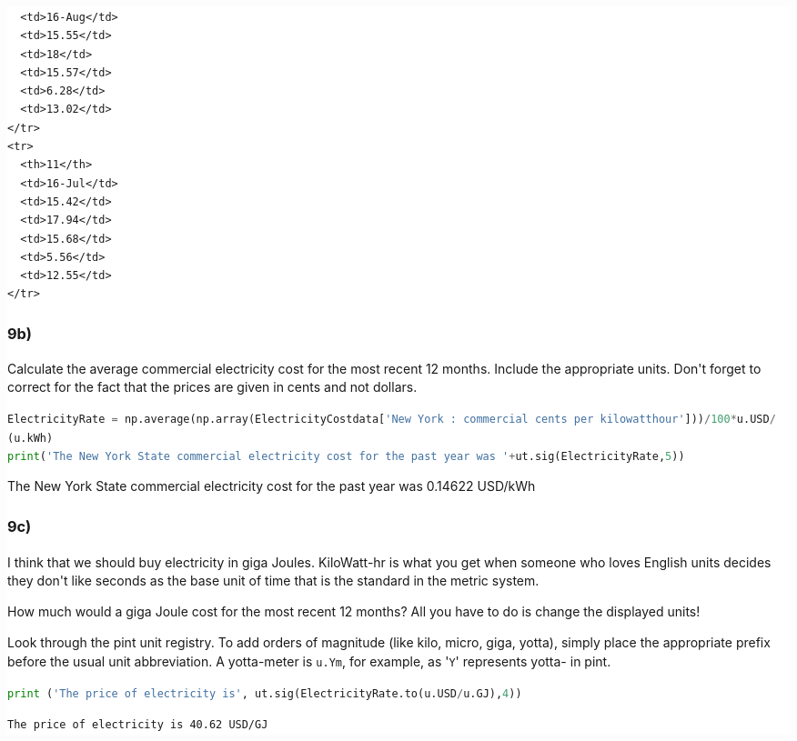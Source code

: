       <td>16-Aug</td>
      <td>15.55</td>
      <td>18</td>
      <td>15.57</td>
      <td>6.28</td>
      <td>13.02</td>
    </tr>
    <tr>
      <th>11</th>
      <td>16-Jul</td>
      <td>15.42</td>
      <td>17.94</td>
      <td>15.68</td>
      <td>5.56</td>
      <td>12.55</td>
    </tr>
  </tbody>
</table>
</div>


### 9b)
Calculate the average commercial electricity cost for the most recent 12 months. Include the appropriate units. Don't forget to correct for the fact that the prices are given in cents and not dollars.

```python
ElectricityRate = np.average(np.array(ElectricityCostdata['New York : commercial cents per kilowatthour']))/100*u.USD/(u.kWh)
print('The New York State commercial electricity cost for the past year was '+ut.sig(ElectricityRate,5))
```

The New York State commercial electricity cost for the past year was 0.14622 USD/kWh


### 9c)
I think that we should buy electricity in giga Joules. KiloWatt-hr is what you get when someone who loves English units decides they don't like seconds as the base unit of time that is the standard in the metric system.

How much would a giga Joule cost for the most recent 12 months? All you have to do is change the displayed units!

Look through the pint unit registry. To add orders of magnitude (like kilo, micro, giga, yotta), simply place the appropriate prefix before the usual unit abbreviation. A yotta-meter is `u.Ym`, for example, as '`Y`' represents yotta- in pint.


```python
print ('The price of electricity is', ut.sig(ElectricityRate.to(u.USD/u.GJ),4))

```

    The price of electricity is 40.62 USD/GJ
